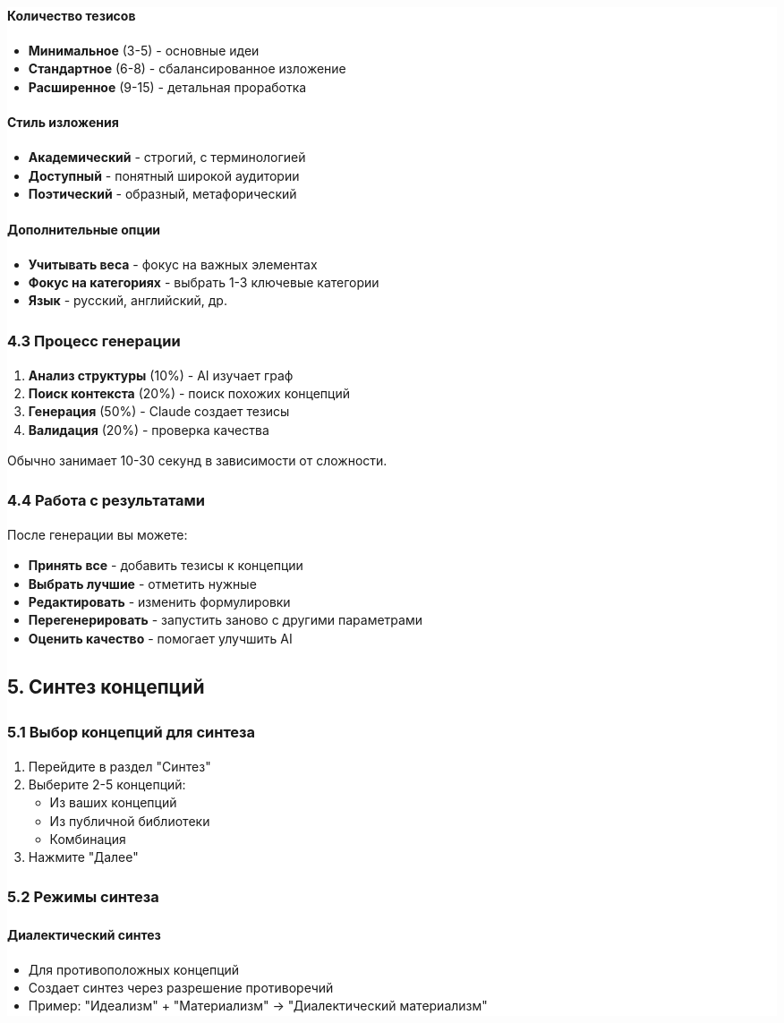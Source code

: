 #### Количество тезисов
- **Минимальное** (3-5) - основные идеи
- **Стандартное** (6-8) - сбалансированное изложение
- **Расширенное** (9-15) - детальная проработка

#### Стиль изложения
- **Академический** - строгий, с терминологией
- **Доступный** - понятный широкой аудитории
- **Поэтический** - образный, метафорический

#### Дополнительные опции
- **Учитывать веса** - фокус на важных элементах
- **Фокус на категориях** - выбрать 1-3 ключевые категории
- **Язык** - русский, английский, др.

### 4.3 Процесс генерации

1. **Анализ структуры** (10%) - AI изучает граф
2. **Поиск контекста** (20%) - поиск похожих концепций
3. **Генерация** (50%) - Claude создает тезисы
4. **Валидация** (20%) - проверка качества

Обычно занимает 10-30 секунд в зависимости от сложности.

### 4.4 Работа с результатами

После генерации вы можете:

- **Принять все** - добавить тезисы к концепции
- **Выбрать лучшие** - отметить нужные
- **Редактировать** - изменить формулировки
- **Перегенерировать** - запустить заново с другими параметрами
- **Оценить качество** - помогает улучшить AI

## 5. Синтез концепций

### 5.1 Выбор концепций для синтеза

1. Перейдите в раздел "Синтез"
2. Выберите 2-5 концепций:
   - Из ваших концепций
   - Из публичной библиотеки
   - Комбинация
3. Нажмите "Далее"

### 5.2 Режимы синтеза

#### Диалектический синтез
- Для противоположных концепций
- Создает синтез через разрешение противоречий
- Пример: "Идеализм" + "Материализм" → "Диалектический материализм"
